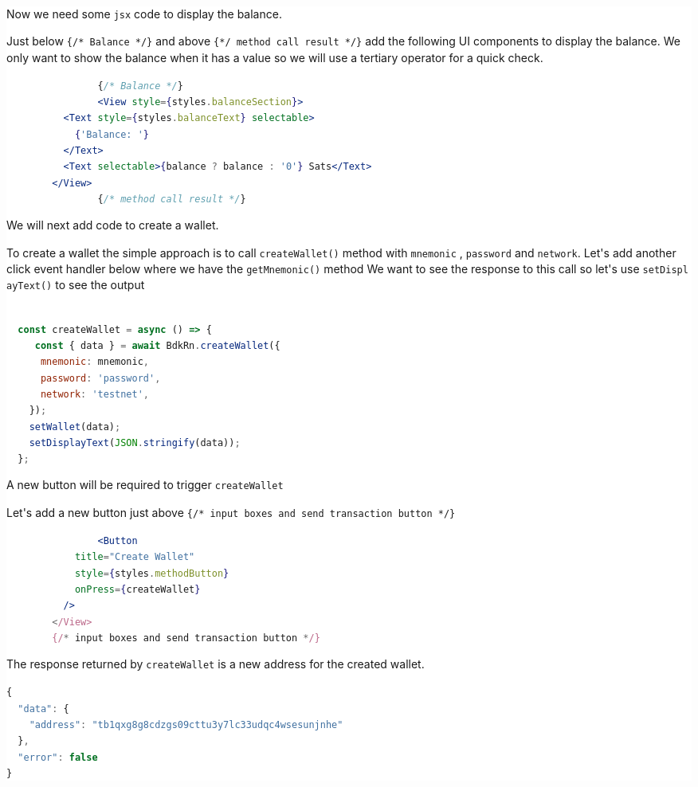 Now we need some `jsx` code to display the balance.

Just below `{/* Balance */}`  and above `{*/ method call result */}` add the following UI components to display the balance. We only want to show the balance when it has a value so we will use a tertiary operator for a quick check.

```jsx
				{/* Balance */}
				<View style={styles.balanceSection}>
          <Text style={styles.balanceText} selectable>
            {'Balance: '}
          </Text>
          <Text selectable>{balance ? balance : '0'} Sats</Text>
        </View>
				{/* method call result */}
```

We will next add code to create a wallet.

To create a wallet the simple approach is to call `createWallet()` method with `mnemonic` , `password` and `network`.
Let's add another click event handler below where we have the `getMnemonic()` method
We want to see the response to this call so let's use `setDisplayText()` to see the output

```javascript

  const createWallet = async () => {
     const { data } = await BdkRn.createWallet({
      mnemonic: mnemonic,
      password: 'password',
      network: 'testnet',
    });
    setWallet(data);
    setDisplayText(JSON.stringify(data));
  };
```

A new button will be required to trigger `createWallet` 

Let's add a new button just above `{/* input boxes and send transaction button */}` 

```jsx
				<Button
            title="Create Wallet"
            style={styles.methodButton}
            onPress={createWallet}
          />
        </View>
        {/* input boxes and send transaction button */}
```

The response returned by `createWallet` is a new address for the created wallet.

```javascript
{
  "data": {
    "address": "tb1qxg8g8cdzgs09cttu3y7lc33udqc4wsesunjnhe"
  },
  "error": false
}
```
